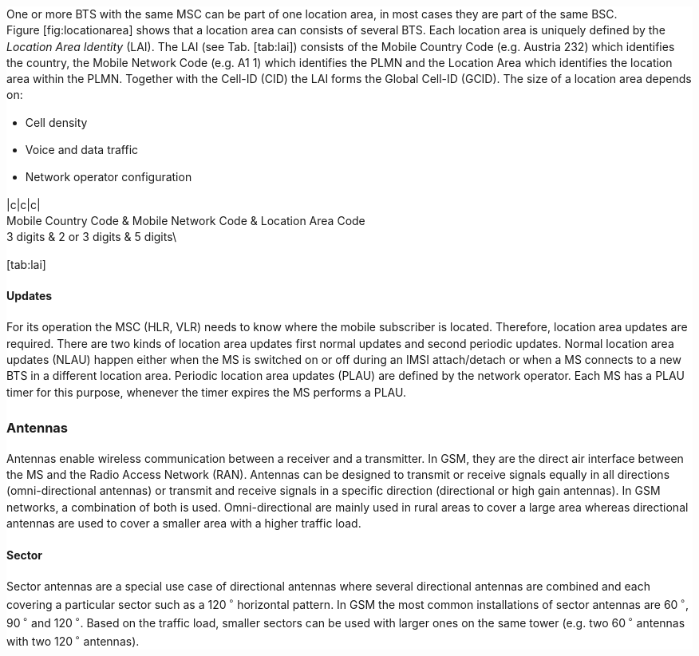 One or more BTS with the same MSC can be part of one location area, in
most cases they are part of the same BSC. Figure [fig:locationarea]
shows that a location area can consists of several BTS. Each location
area is uniquely defined by the *Location Area Identity* (LAI). The LAI
(see Tab. [tab:lai]) consists of the Mobile Country Code (e.g. Austria
232) which identifies the country, the Mobile Network Code (e.g. A1 1)
which identifies the PLMN and the Location Area which identifies the
location area within the PLMN. Together with the Cell-ID (CID) the LAI
forms the Global Cell-ID (GCID). The size of a location area depends on:

-   Cell density

-   Voice and data traffic

-   Network operator configuration

<span>|c|c|c|</span>\
Mobile Country Code & Mobile Network Code & Location Area Code\
3 digits & 2 or 3 digits & 5 digits\

[tab:lai]

#### Updates

For its operation the MSC (HLR, VLR) needs to know where the mobile
subscriber is located. Therefore, location area updates are required.
There are two kinds of location area updates first normal updates and
second periodic updates. Normal location area updates (NLAU) happen
either when the MS is switched on or off during an IMSI attach/detach or
when a MS connects to a new BTS in a different location area. Periodic
location area updates (PLAU) are defined by the network operator. Each
MS has a PLAU timer for this purpose, whenever the timer expires the MS
performs a PLAU.

### Antennas

Antennas enable wireless communication between a receiver and a
transmitter. In GSM, they are the direct air interface between the MS
and the Radio Access Network (RAN). Antennas can be designed to transmit
or receive signals equally in all directions (omni-directional antennas)
or transmit and receive signals in a specific direction (directional or
high gain antennas). In GSM networks, a combination of both is used.
Omni-directional are mainly used in rural areas to cover a large area
whereas directional antennas are used to cover a smaller area with a
higher traffic load.

#### Sector

Sector antennas are a special use case of directional antennas where
several directional antennas are combined and each covering a particular
sector such as a $120\,^{\circ}$ horizontal pattern. In GSM the most
common installations of sector antennas are $60\,^{\circ}$,
$90\,^{\circ}$ and $120\,^{\circ}$. Based on the traffic load, smaller
sectors can be used with larger ones on the same tower (e.g. two
$60\,^{\circ}$ antennas with two $120\,^{\circ}$ antennas).
